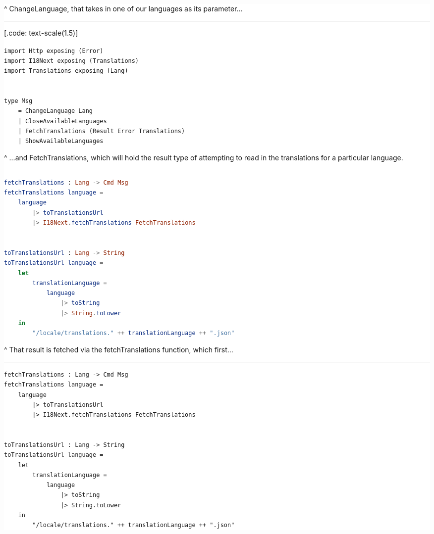 ^
ChangeLanguage, that takes in one of our languages as its parameter...

---
[.code: text-scale(1.5)]

```elm, [.highlight: 1-2, 9]
import Http exposing (Error)
import I18Next exposing (Translations)
import Translations exposing (Lang)


type Msg
    = ChangeLanguage Lang
    | CloseAvailableLanguages
    | FetchTranslations (Result Error Translations)
    | ShowAvailableLanguages
```

^
...and FetchTranslations, which will hold the result type of attempting to read in the translations for a particular language.

---

```elm
fetchTranslations : Lang -> Cmd Msg
fetchTranslations language =
    language
        |> toTranslationsUrl
        |> I18Next.fetchTranslations FetchTranslations


toTranslationsUrl : Lang -> String
toTranslationsUrl language =
    let
        translationLanguage =
            language
                |> toString
                |> String.toLower
    in
        "/locale/translations." ++ translationLanguage ++ ".json"
```

^
That result is fetched via the fetchTranslations function, which first...

---

```elm, [.highlight: 8-16]
fetchTranslations : Lang -> Cmd Msg
fetchTranslations language =
    language
        |> toTranslationsUrl
        |> I18Next.fetchTranslations FetchTranslations


toTranslationsUrl : Lang -> String
toTranslationsUrl language =
    let
        translationLanguage =
            language
                |> toString
                |> String.toLower
    in
        "/locale/translations." ++ translationLanguage ++ ".json"
```
